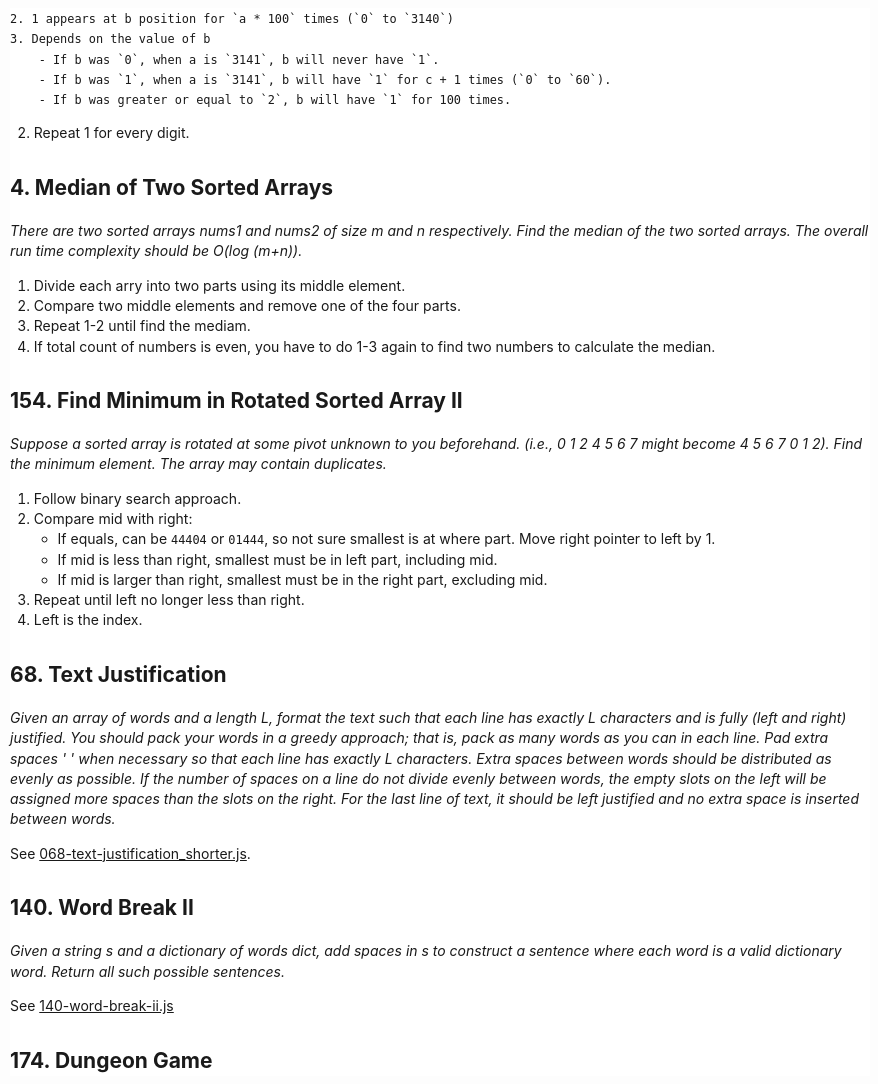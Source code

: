     2. 1 appears at b position for `a * 100` times (`0` to `3140`)
    3. Depends on the value of b
        - If b was `0`, when a is `3141`, b will never have `1`.
        - If b was `1`, when a is `3141`, b will have `1` for c + 1 times (`0` to `60`).
        - If b was greater or equal to `2`, b will have `1` for 100 times.
2. Repeat 1 for every digit.

## 4. Median of Two Sorted Arrays

_There are two sorted arrays nums1 and nums2 of size m and n respectively. Find the median of the two sorted arrays. The overall run time complexity should be O(log (m+n))._

1. Divide each arry into two parts using its middle element.
2. Compare two middle elements and remove one of the four parts.
3. Repeat 1-2 until find the mediam.
4. If total count of numbers is even, you have to do 1-3 again to find two numbers to calculate the median.

## 154. Find Minimum in Rotated Sorted Array II

_Suppose a sorted array is rotated at some pivot unknown to you beforehand. (i.e., 0 1 2 4 5 6 7 might become 4 5 6 7 0 1 2). Find the minimum element. The array may contain duplicates._

1. Follow binary search approach.
2. Compare mid with right:
    - If equals, can be `44404` or `01444`, so not sure smallest is at where part. Move right pointer to left by 1.
    - If mid is less than right, smallest must be in left part, including mid.
    - If mid is larger than right, smallest must be in the right part, excluding mid.
3. Repeat until left no longer less than right.
4. Left is the index.

## 68. Text Justification

_Given an array of words and a length L, format the text such that each line has exactly L characters and is fully (left and right) justified. You should pack your words in a greedy approach; that is, pack as many words as you can in each line. Pad extra spaces ' ' when necessary so that each line has exactly L characters. Extra spaces between words should be distributed as evenly as possible. If the number of spaces on a line do not divide evenly between words, the empty slots on the left will be assigned more spaces than the slots on the right. For the last line of text, it should be left justified and no extra space is inserted between words._

See [068-text-justification_shorter.js](./leetcode-js/068-text-justification_shorter.js).

## 140. Word Break II

_Given a string s and a dictionary of words dict, add spaces in s to construct a sentence where each word is a valid dictionary word. Return all such possible sentences._

See [140-word-break-ii.js](./leetcode-js/140-word-break-ii.js)

## 174. Dungeon Game
